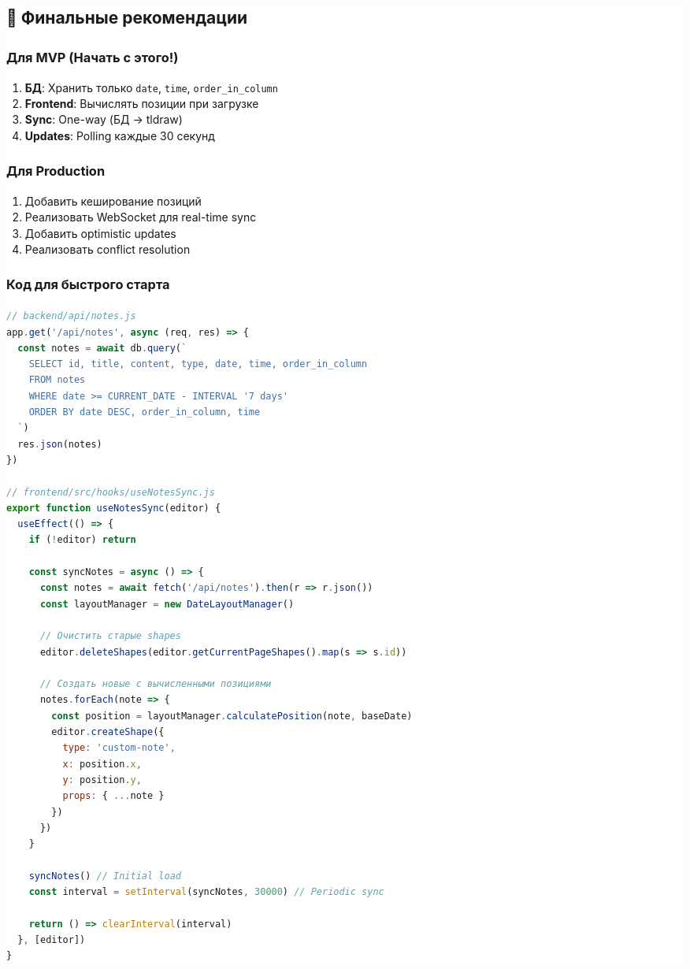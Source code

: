 ## 🚀 Финальные рекомендации

### Для MVP (Начать с этого!)
1. **БД**: Хранить только `date`, `time`, `order_in_column`
2. **Frontend**: Вычислять позиции при загрузке
3. **Sync**: One-way (БД → tldraw)
4. **Updates**: Polling каждые 30 секунд

### Для Production
1. Добавить кеширование позиций
2. Реализовать WebSocket для real-time sync
3. Добавить optimistic updates
4. Реализовать conflict resolution

### Код для быстрого старта

```javascript
// backend/api/notes.js
app.get('/api/notes', async (req, res) => {
  const notes = await db.query(`
    SELECT id, title, content, type, date, time, order_in_column
    FROM notes
    WHERE date >= CURRENT_DATE - INTERVAL '7 days'
    ORDER BY date DESC, order_in_column, time
  `)
  res.json(notes)
})

// frontend/src/hooks/useNotesSync.js
export function useNotesSync(editor) {
  useEffect(() => {
    if (!editor) return
    
    const syncNotes = async () => {
      const notes = await fetch('/api/notes').then(r => r.json())
      const layoutManager = new DateLayoutManager()
      
      // Очистить старые shapes
      editor.deleteShapes(editor.getCurrentPageShapes().map(s => s.id))
      
      // Создать новые с вычисленными позициями
      notes.forEach(note => {
        const position = layoutManager.calculatePosition(note, baseDate)
        editor.createShape({
          type: 'custom-note',
          x: position.x,
          y: position.y,
          props: { ...note }
        })
      })
    }
    
    syncNotes() // Initial load
    const interval = setInterval(syncNotes, 30000) // Periodic sync
    
    return () => clearInterval(interval)
  }, [editor])
}
```
